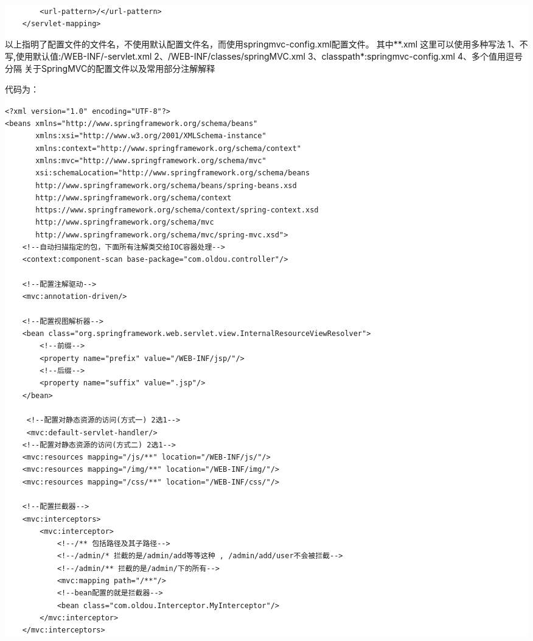             <url-pattern>/</url-pattern>
        </servlet-mapping>

以上指明了配置文件的文件名，不使用默认配置文件名，而使用springmvc-config.xml配置文件。
其中**.xml 这里可以使用多种写法
1、不写,使用默认值:/WEB-INF/-servlet.xml
2、/WEB-INF/classes/springMVC.xml
3、classpath*:springmvc-config.xml
4、多个值用逗号分隔
关于SpringMVC的配置文件以及常用部分注解解释

代码为：

    <?xml version="1.0" encoding="UTF-8"?>
    <beans xmlns="http://www.springframework.org/schema/beans"
           xmlns:xsi="http://www.w3.org/2001/XMLSchema-instance"
           xmlns:context="http://www.springframework.org/schema/context"
           xmlns:mvc="http://www.springframework.org/schema/mvc"
           xsi:schemaLocation="http://www.springframework.org/schema/beans
           http://www.springframework.org/schema/beans/spring-beans.xsd
           http://www.springframework.org/schema/context
           https://www.springframework.org/schema/context/spring-context.xsd
           http://www.springframework.org/schema/mvc
           http://www.springframework.org/schema/mvc/spring-mvc.xsd">
        <!--自动扫描指定的包，下面所有注解类交给IOC容器处理-->
        <context:component-scan base-package="com.oldou.controller"/>
    
        <!--配置注解驱动-->
        <mvc:annotation-driven/>
    
        <!--配置视图解析器-->
        <bean class="org.springframework.web.servlet.view.InternalResourceViewResolver">
            <!--前缀-->
            <property name="prefix" value="/WEB-INF/jsp/"/>
            <!--后缀-->
            <property name="suffix" value=".jsp"/>
        </bean>
    
         <!--配置对静态资源的访问(方式一) 2选1-->
         <mvc:default-servlet-handler/>      
        <!--配置对静态资源的访问(方式二) 2选1-->
        <mvc:resources mapping="/js/**" location="/WEB-INF/js/"/>
        <mvc:resources mapping="/img/**" location="/WEB-INF/img/"/>
        <mvc:resources mapping="/css/**" location="/WEB-INF/css/"/>
    
        <!--配置拦截器-->
        <mvc:interceptors>
            <mvc:interceptor>
                <!--/** 包括路径及其子路径-->
                <!--/admin/* 拦截的是/admin/add等等这种 , /admin/add/user不会被拦截-->
                <!--/admin/** 拦截的是/admin/下的所有-->
                <mvc:mapping path="/**"/>
                <!--bean配置的就是拦截器-->
                <bean class="com.oldou.Interceptor.MyInterceptor"/>
            </mvc:interceptor>
        </mvc:interceptors>
    